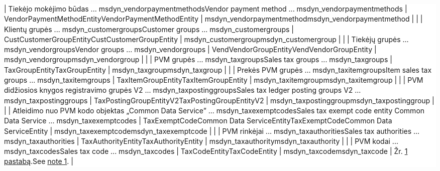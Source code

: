 | <span data-ttu-id="7e181-337">Tiekėjo mokėjimo būdas ... msdyn_vendorpaymentmethods</span><span class="sxs-lookup"><span data-stu-id="7e181-337">Vendor payment method ... msdyn_vendorpaymentmethods</span></span>                            | <span data-ttu-id="7e181-338">VendorPaymentMethodEntity</span><span class="sxs-lookup"><span data-stu-id="7e181-338">VendorPaymentMethodEntity</span></span>                   | <span data-ttu-id="7e181-339">msdyn_vendorpaymentmethod</span><span class="sxs-lookup"><span data-stu-id="7e181-339">msdyn_vendorpaymentmethod</span></span>                  | |
| <span data-ttu-id="7e181-340">Klientų grupės ... msdyn_customergroups</span><span class="sxs-lookup"><span data-stu-id="7e181-340">Customer groups ... msdyn_customergroups</span></span>                                        | <span data-ttu-id="7e181-341">CustCustomerGroupEntity</span><span class="sxs-lookup"><span data-stu-id="7e181-341">CustCustomerGroupEntity</span></span>                     | <span data-ttu-id="7e181-342">msdyn_customergroup</span><span class="sxs-lookup"><span data-stu-id="7e181-342">msdyn_customergroup</span></span>                        | |
| <span data-ttu-id="7e181-343">Tiekėjų grupės ... msdyn_vendorgroups</span><span class="sxs-lookup"><span data-stu-id="7e181-343">Vendor groups ... msdyn_vendorgroups</span></span>                                            | <span data-ttu-id="7e181-344">VendVendorGroupEntity</span><span class="sxs-lookup"><span data-stu-id="7e181-344">VendVendorGroupEntity</span></span>                       | <span data-ttu-id="7e181-345">msdyn_vendorgroup</span><span class="sxs-lookup"><span data-stu-id="7e181-345">msdyn_vendorgroup</span></span>                          | |
| <span data-ttu-id="7e181-346">PVM grupės ... msdyn_taxgroups</span><span class="sxs-lookup"><span data-stu-id="7e181-346">Sales tax groups ... msdyn_taxgroups</span></span>                                            | <span data-ttu-id="7e181-347">TaxGroupEntity</span><span class="sxs-lookup"><span data-stu-id="7e181-347">TaxGroupEntity</span></span>                              | <span data-ttu-id="7e181-348">msdyn_taxgroup</span><span class="sxs-lookup"><span data-stu-id="7e181-348">msdyn_taxgroup</span></span>                             | |
| <span data-ttu-id="7e181-349">Prekės PVM grupės ... msdyn_taxitemgroups</span><span class="sxs-lookup"><span data-stu-id="7e181-349">Item sales tax groups ... msdyn_taxitemgroups</span></span>                                   | <span data-ttu-id="7e181-350">TaxItemGroupEntity</span><span class="sxs-lookup"><span data-stu-id="7e181-350">TaxItemGroupEntity</span></span>                          | <span data-ttu-id="7e181-351">msdyn_taxitemgroup</span><span class="sxs-lookup"><span data-stu-id="7e181-351">msdyn_taxitemgroup</span></span>                         | |
| <span data-ttu-id="7e181-352">PVM didžiosios knygos registravimo grupės V2 ... msdyn_taxpostinggroups</span><span class="sxs-lookup"><span data-stu-id="7e181-352">Sales tax ledger posting groups V2 ... msdyn_taxpostinggroups</span></span>                   | <span data-ttu-id="7e181-353">TaxPostingGroupEntityV2</span><span class="sxs-lookup"><span data-stu-id="7e181-353">TaxPostingGroupEntityV2</span></span>                     | <span data-ttu-id="7e181-354">msdyn_taxpostinggroup</span><span class="sxs-lookup"><span data-stu-id="7e181-354">msdyn_taxpostinggroup</span></span>                      | |
| <span data-ttu-id="7e181-355">Atleidimo nuo PVM kodo objektas „Common Data Service” ... msdyn_taxexemptcodes</span><span class="sxs-lookup"><span data-stu-id="7e181-355">Sales tax exempt code entity Common Data Service ... msdyn_taxexemptcodes</span></span>       | <span data-ttu-id="7e181-356">TaxExemptCodeCommon Data ServiceEntity</span><span class="sxs-lookup"><span data-stu-id="7e181-356">TaxExemptCodeCommon Data ServiceEntity</span></span>      | <span data-ttu-id="7e181-357">msdyn_taxexemptcode</span><span class="sxs-lookup"><span data-stu-id="7e181-357">msdyn_taxexemptcode</span></span>                        | |
| <span data-ttu-id="7e181-358">PVM rinkėjai ... msdyn_taxauthorities</span><span class="sxs-lookup"><span data-stu-id="7e181-358">Sales tax authorities ... msdyn_taxauthorities</span></span>                                  | <span data-ttu-id="7e181-359">TaxAuthorityEntity</span><span class="sxs-lookup"><span data-stu-id="7e181-359">TaxAuthorityEntity</span></span>                          | <span data-ttu-id="7e181-360">msdyn_taxauthority</span><span class="sxs-lookup"><span data-stu-id="7e181-360">msdyn_taxauthority</span></span>                         | |
| <span data-ttu-id="7e181-361">PVM kodai ... msdyn_taxcodes</span><span class="sxs-lookup"><span data-stu-id="7e181-361">Sales tax code ... msdyn_taxcodes</span></span>                                               | <span data-ttu-id="7e181-362">TaxCodeEntity</span><span class="sxs-lookup"><span data-stu-id="7e181-362">TaxCodeEntity</span></span>                               | <span data-ttu-id="7e181-363">msdyn_taxcode</span><span class="sxs-lookup"><span data-stu-id="7e181-363">msdyn_taxcode</span></span>                              | <span data-ttu-id="7e181-364">Žr. [1 pastabą](#fin-notes).</span><span class="sxs-lookup"><span data-stu-id="7e181-364">See [note 1](#fin-notes).</span></span> |